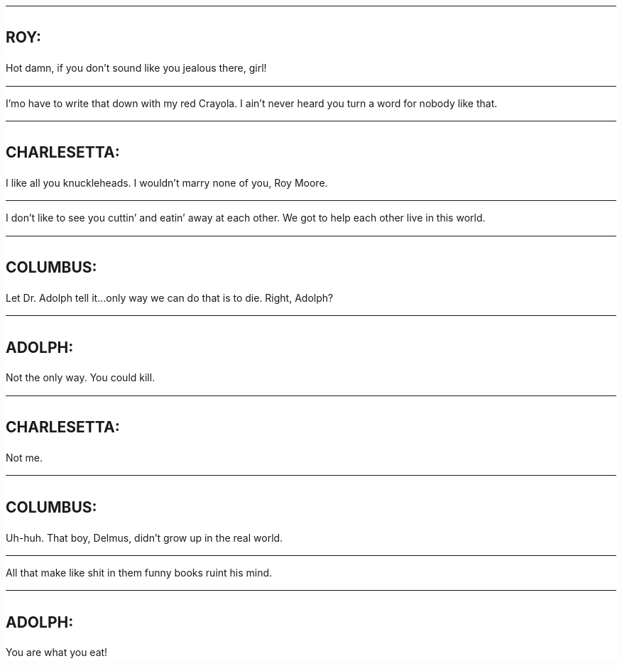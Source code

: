 
---

## ROY:
Hot damn, if you don’t sound like you jealous there, girl! 

---

I’mo have to write that down with my red Crayola. I ain’t never heard you turn a word for nobody like that.


---

## CHARLESETTA:
I like all you knuckleheads. I wouldn’t marry none of you, Roy Moore. 

---

I don’t like to see you cuttin’ and eatin’ away at each other. We got to help each other live in this world.


---

## COLUMBUS:
Let Dr. Adolph tell it…only way we can do that is to die. Right, Adolph?


---

## ADOLPH:
Not the only way. You could kill.


---

## CHARLESETTA:
Not me.


---

## COLUMBUS:
Uh-huh. That boy, Delmus, didn’t grow up in the real world. 

---

All that make like shit in them funny books ruint his mind.


---

## ADOLPH:
You are what you eat!
